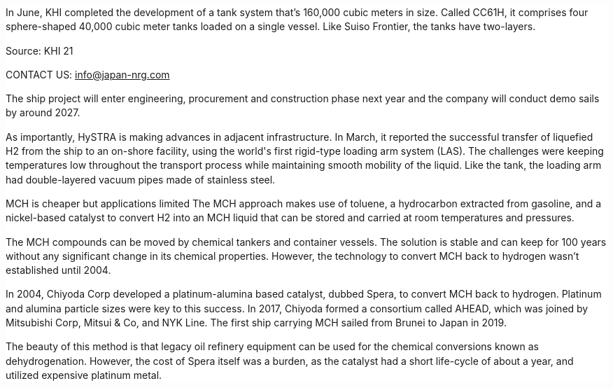 In June, KHI completed the development of a tank system that’s 160,000 cubic meters
in size. Called CC61H, it comprises four sphere-shaped 40,000 cubic meter tanks
loaded on a single vessel. Like Suiso Frontier, the tanks have two-layers.

















Source: KHI
21



CONTACT  US: info@japan-nrg.com

The ship project will enter engineering, procurement and construction phase next year
and the company will conduct demo sails by around 2027.

As importantly, HySTRA is making advances in adjacent infrastructure. In March, it
reported the successful transfer of liquefied H2 from the ship to an on-shore facility,
using the world's first rigid-type loading arm system (LAS). The challenges were
keeping temperatures low throughout the transport process while maintaining smooth
mobility of the liquid. Like the tank, the loading arm had double-layered vacuum
pipes made of stainless steel.
















MCH is cheaper but applications limited
The MCH approach makes use of toluene, a hydrocarbon extracted from gasoline,
and a nickel-based catalyst to convert H2 into an MCH liquid that can be stored and
carried at room temperatures and pressures.

The MCH compounds can be moved by chemical tankers and container vessels. The
solution is stable and can keep for 100 years without any significant change in its
chemical properties. However, the technology to convert MCH back to hydrogen
wasn’t established until 2004.

In 2004, Chiyoda Corp developed a platinum-alumina based catalyst, dubbed Spera,
to convert MCH back to hydrogen. Platinum and alumina particle sizes were key to
this success. In 2017, Chiyoda formed a consortium called AHEAD, which was joined
by Mitsubishi Corp, Mitsui & Co, and NYK Line. The first ship carrying MCH sailed
from Brunei to Japan in 2019.

The beauty of this method is that legacy oil refinery equipment can be used for the
chemical conversions known as dehydrogenation. However, the cost of Spera itself
was a burden, as the catalyst had a short life-cycle of about a year, and utilized
expensive platinum metal.
